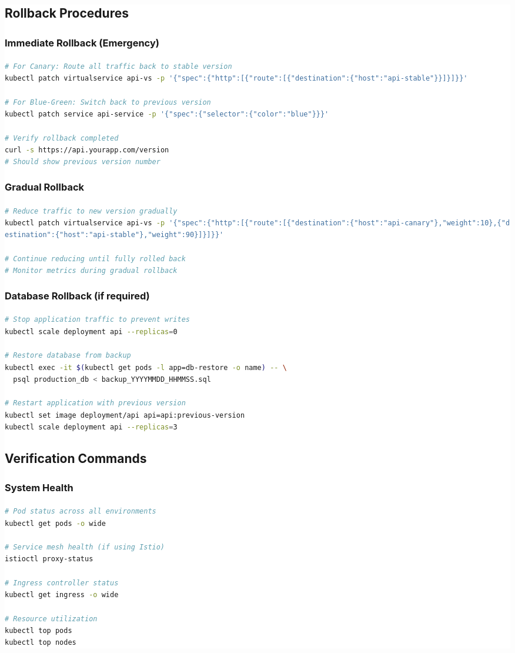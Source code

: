 ## Rollback Procedures

### Immediate Rollback (Emergency)
```bash
# For Canary: Route all traffic back to stable version
kubectl patch virtualservice api-vs -p '{"spec":{"http":[{"route":[{"destination":{"host":"api-stable"}}]}]}}'

# For Blue-Green: Switch back to previous version
kubectl patch service api-service -p '{"spec":{"selector":{"color":"blue"}}}'

# Verify rollback completed
curl -s https://api.yourapp.com/version
# Should show previous version number
```

### Gradual Rollback
```bash
# Reduce traffic to new version gradually
kubectl patch virtualservice api-vs -p '{"spec":{"http":[{"route":[{"destination":{"host":"api-canary"},"weight":10},{"destination":{"host":"api-stable"},"weight":90}]}]}}'

# Continue reducing until fully rolled back
# Monitor metrics during gradual rollback
```

### Database Rollback (if required)
```bash
# Stop application traffic to prevent writes
kubectl scale deployment api --replicas=0

# Restore database from backup
kubectl exec -it $(kubectl get pods -l app=db-restore -o name) -- \
  psql production_db < backup_YYYYMMDD_HHMMSS.sql

# Restart application with previous version
kubectl set image deployment/api api=api:previous-version
kubectl scale deployment api --replicas=3
```

## Verification Commands

### System Health
```bash
# Pod status across all environments
kubectl get pods -o wide

# Service mesh health (if using Istio)
istioctl proxy-status

# Ingress controller status  
kubectl get ingress -o wide

# Resource utilization
kubectl top pods
kubectl top nodes
```
